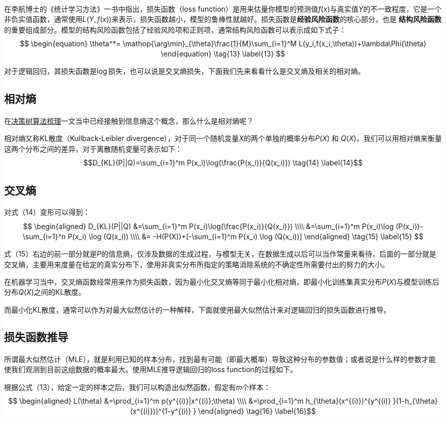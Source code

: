 在李航博士的《统计学习方法》一书中指出，损失函数（loss function）是用来估量你模型的预测值$f(x)$与真实值$Y$的不一致程度，它是一个非负实值函数，通常使用$L(Y,f(x))$来表示，损失函数越小，模型的鲁棒性就越好。损失函数是**经验风险函数**的核心部分，也是 **结构风险函数**的重要组成部分。模型的结构风险函数包括了经验风险项和正则项，通常结构风险函数可以表示成如下式子：
$$
\begin{equation}
	\theta^*= \mathop{\arg\min}_{\theta}\frac{1}{M}\sum_{i=1}^M L(y_i,f(x_i,\theta))+\lambda\Phi(\theta)
\end{equation}
\tag{13} \label{13}
$$

对于逻辑回归，其损失函数是$\log$损失，也可以说是交叉熵损失，下面我们先来看看什么是交叉熵及相关的相对熵。

## 相对熵

在[决策树算法梳理](http://datacruiser.io/2019/09/11/%E5%86%B3%E7%AD%96%E6%A0%91%E7%AE%97%E6%B3%95%E6%A2%B3%E7%90%86/)一文当中已经接触到信息熵这个概念，那么什么是相对熵呢？

相对熵又称KL散度（Kullback-Leibler divergence），对于同一个随机变量$X$的两个单独的概率分布$P(X)$ 和 $Q(X)$，我们可以用相对熵来衡量这两个分布之间的差异，对于离散随机变量可表示如下：
$$D_{KL}(P||Q)=\sum_{i=1}^m P(x_i)\log(\frac{P(x_i)}{Q(x_i)}) \tag{14} \label{14}$$



## 交叉熵

对式（14）变形可以得到：
$$
\begin{aligned}
D_{KL}(P||Q)
&=\sum_{i=1}^m P(x_i)\log(\frac{P(x_i)}{Q(x_i)})  \\\\
&=\sum_{i=1}^m P(x_i)\log (P(x_i))-\sum_{i=1}^n P(x_i) \log (Q(x_i))  \\\\
&= -H(P(X))+[-\sum_{i=1}^m P(x_i) \log (Q(x_i))]
\end{aligned}
\tag{15} \label{15}
$$

式（15）右边的前一部分就是$P$的信息熵，仅涉及数据的生成过程，与模型无关，在数据生成以后可以当作常量来看待，后面的一部分就是交叉熵，主要用来度量在给定的真实分布下，使用非真实分布所指定的策略消除系统的不确定性所需要付出的努力的大小。

在机器学习当中，交叉熵函数经常用来作为损失函数，因为最小化交叉熵等同于最小化相对熵，即最小化训练集真实分布$P(X)$与模型训练后分布$Q(X)$之间的KL散度。

而最小化KL散度，通常可以作为对最大似然估计的一种解释，下面就使用最大似然估计来对逻辑回归的损失函数进行推导。

## 损失函数推导

所谓最大似然估计（MLE），就是利用已知的样本分布，找到最有可能（即最大概率）导致这种分布的参数值；或者说是什么样的参数才能使我们观测到目前这组数据的概率最大。使用MLE推导逻辑回归的loss function的过程如下。

根据公式（13），给定一定的样本之后，我们可以构造出似然函数，假定有$m$个样本：
$$
\begin{aligned}
L(\theta)
&=\prod_{i=1}^m p(y^{(i)}|x^{(i)};\theta) \\\\ 
&=\prod_{i=1}^m h_{\theta}(x^{(i)})^{y^{(i)} }(1-h_{\theta}(x^{(i)}))^{1-y^{(i)} } 
\end{aligned}
\tag{16}
\label{16}$$
